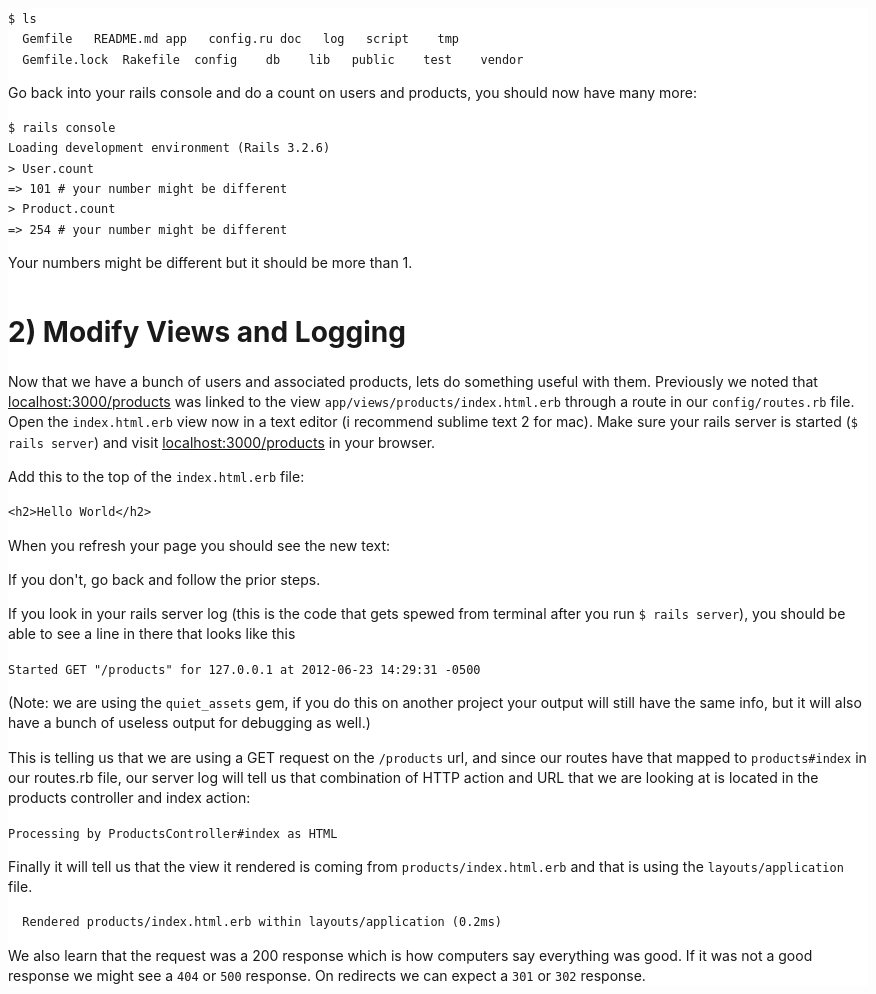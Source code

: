    $ ls
      Gemfile   README.md app   config.ru doc   log   script    tmp
      Gemfile.lock  Rakefile  config    db    lib   public    test    vendor

Go back into your rails console and do a count on users and products, you should now have many more:

    $ rails console
    Loading development environment (Rails 3.2.6)
    > User.count
    => 101 # your number might be different
    > Product.count
    => 254 # your number might be different

Your numbers might be different but it should be more than 1.

# 2) Modify Views and Logging

Now that we have a bunch of users and associated products, lets do something useful with them. Previously we noted that [localhost:3000/products](http://localhost:3000/products) was linked to the view `app/views/products/index.html.erb` through a route in our `config/routes.rb` file. Open the `index.html.erb` view now in a text editor (i recommend sublime text 2 for mac). Make sure your rails server is started (`$ rails server`) and visit [localhost:3000/products](http://localhost:3000/products) in your browser.

Add this to the top of the `index.html.erb` file:

    <h2>Hello World</h2>

When you refresh your page you should see the new text:


If you don't, go back and follow the prior steps.

If you look in your rails server log (this is the code that gets spewed from terminal after you run `$ rails server`), you should be able to see a line in there that looks like this


    Started GET "/products" for 127.0.0.1 at 2012-06-23 14:29:31 -0500

(Note: we are using the `quiet_assets` gem, if you do this on another project your output will still have the same info, but it will also have a bunch of useless output for debugging as well.)

This is telling us that we are using a GET request on the `/products` url, and since our routes have that mapped to `products#index` in our routes.rb file, our server log will tell us that combination of HTTP action and URL that we are looking at is located in the products controller and index action:

    Processing by ProductsController#index as HTML

Finally it will tell us that the view it rendered is coming from `products/index.html.erb` and that is using the `layouts/application` file.

      Rendered products/index.html.erb within layouts/application (0.2ms)

We also learn that the request was a 200 response which is how computers say everything was good. If it was not a good response we might see a `404` or `500` response. On redirects we can expect a `301` or `302` response.
